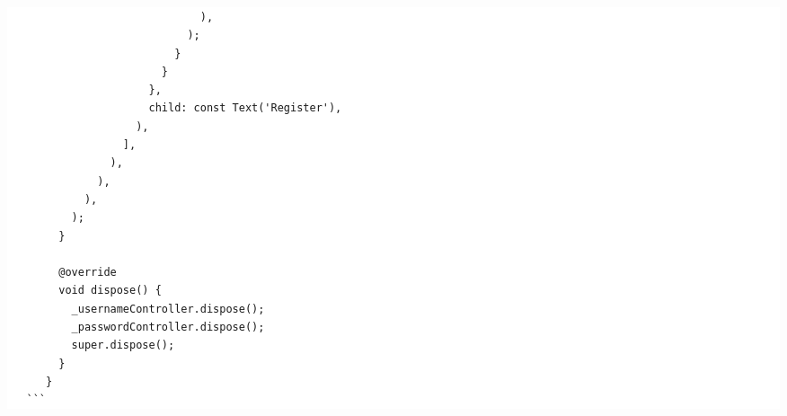                                   ),
                                );
                              }
                            }
                          },
                          child: const Text('Register'),
                        ),
                      ],
                    ),
                  ),
                ),
              );
            }

            @override
            void dispose() {
              _usernameController.dispose();
              _passwordController.dispose();
              super.dispose();
            }
          }
       ```

   
        
